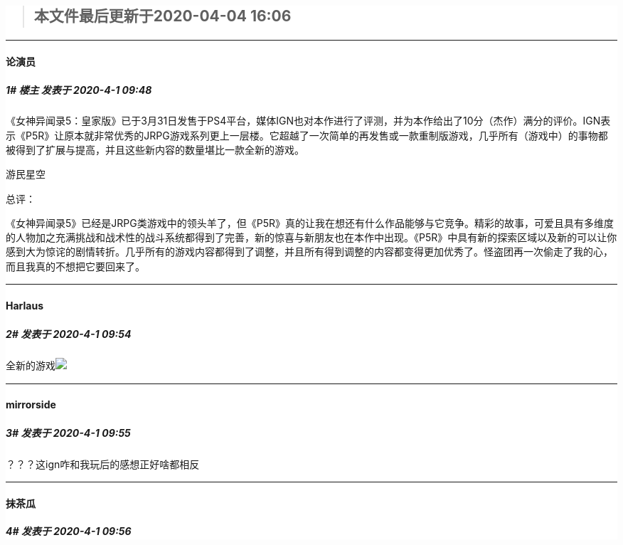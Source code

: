 > ## **本文件最后更新于2020-04-04 16:06** 



*****

####  论演员  
##### 1#       楼主       发表于 2020-4-1 09:48




《女神异闻录5：皇家版》已于3月31日发售于PS4平台，媒体IGN也对本作进行了评测，并为本作给出了10分（杰作）满分的评价。IGN表示《P5R》让原本就非常优秀的JRPG游戏系列更上一层楼。它超越了一次简单的再发售或一款重制版游戏，几乎所有（游戏中）的事物都被得到了扩展与提高，并且这些新内容的数量堪比一款全新的游戏。


游民星空


总评：


《女神异闻录5》已经是JRPG类游戏中的领头羊了，但《P5R》真的让我在想还有什么作品能够与它竞争。精彩的故事，可爱且具有多维度的人物加之充满挑战和战术性的战斗系统都得到了完善，新的惊喜与新朋友也在本作中出现。《P5R》中具有新的探索区域以及新的可以让你感到大为惊诧的剧情转折。几乎所有的游戏内容都得到了调整，并且所有得到调整的内容都变得更加优秀了。怪盗团再一次偷走了我的心，而且我真的不想把它要回来了。







*****

####  Harlaus  
##### 2#       发表于 2020-4-1 09:54




全新的游戏<img src="https://static.saraba1st.com/image/smiley/face2017/117.png" referrerpolicy="no-referrer">







*****

####  mirrorside  
##### 3#       发表于 2020-4-1 09:55




？？？这ign咋和我玩后的感想正好啥都相反







*****

####  抹茶瓜  
##### 4#       发表于 2020-4-1 09:56
